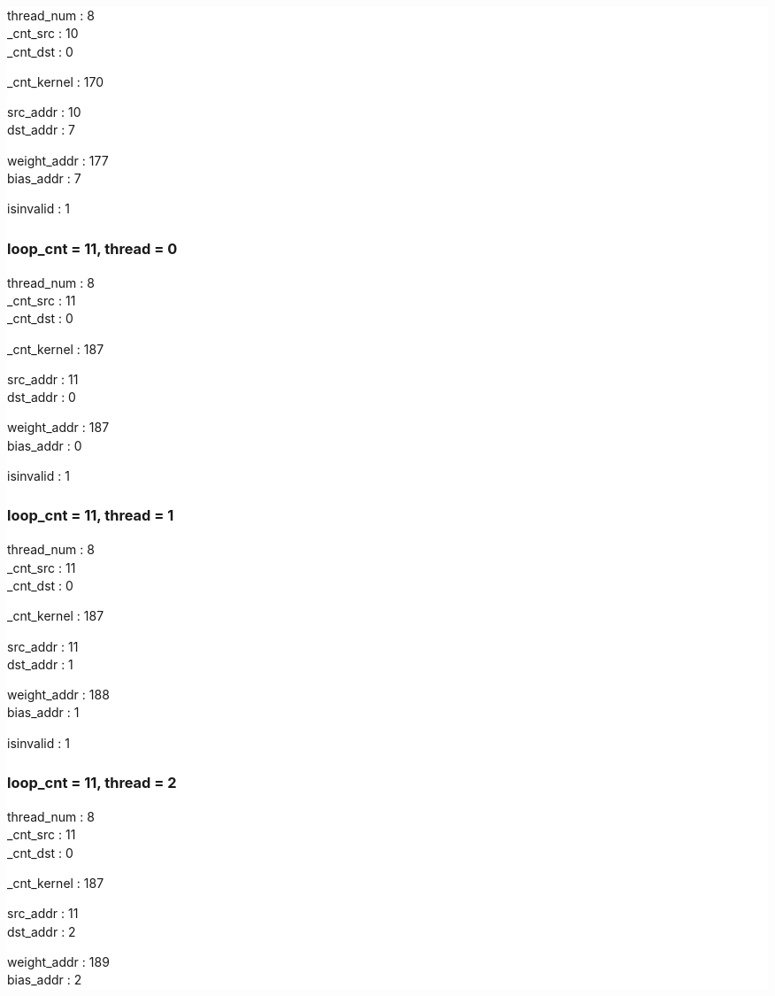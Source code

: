 thread_num : 8  
_cnt_src : 10  
_cnt_dst : 0  

_cnt_kernel : 170  

src_addr : 10  
dst_addr : 7  

weight_addr : 177  
bias_addr : 7  

isinvalid : 1  


### loop_cnt = 11, thread = 0  

thread_num : 8  
_cnt_src : 11  
_cnt_dst : 0  

_cnt_kernel : 187  

src_addr : 11  
dst_addr : 0  

weight_addr : 187  
bias_addr : 0  

isinvalid : 1  

### loop_cnt = 11, thread = 1  

thread_num : 8  
_cnt_src : 11  
_cnt_dst : 0  

_cnt_kernel : 187  

src_addr : 11  
dst_addr : 1  

weight_addr : 188  
bias_addr : 1  

isinvalid : 1  

### loop_cnt = 11, thread = 2  

thread_num : 8  
_cnt_src : 11  
_cnt_dst : 0  

_cnt_kernel : 187  

src_addr : 11  
dst_addr : 2  

weight_addr : 189  
bias_addr : 2  
